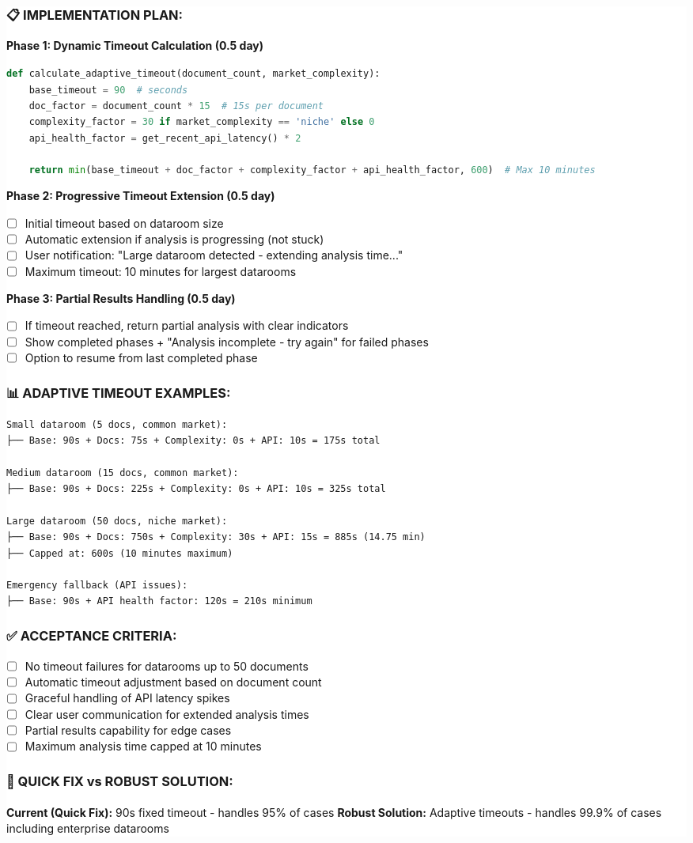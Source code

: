 ### **📋 IMPLEMENTATION PLAN:**

**Phase 1: Dynamic Timeout Calculation (0.5 day)**
```python
def calculate_adaptive_timeout(document_count, market_complexity):
    base_timeout = 90  # seconds
    doc_factor = document_count * 15  # 15s per document
    complexity_factor = 30 if market_complexity == 'niche' else 0
    api_health_factor = get_recent_api_latency() * 2
    
    return min(base_timeout + doc_factor + complexity_factor + api_health_factor, 600)  # Max 10 minutes
```

**Phase 2: Progressive Timeout Extension (0.5 day)**
- [ ] Initial timeout based on dataroom size
- [ ] Automatic extension if analysis is progressing (not stuck)
- [ ] User notification: "Large dataroom detected - extending analysis time..."
- [ ] Maximum timeout: 10 minutes for largest datarooms

**Phase 3: Partial Results Handling (0.5 day)**
- [ ] If timeout reached, return partial analysis with clear indicators
- [ ] Show completed phases + "Analysis incomplete - try again" for failed phases
- [ ] Option to resume from last completed phase

### **📊 ADAPTIVE TIMEOUT EXAMPLES:**
```
Small dataroom (5 docs, common market):
├── Base: 90s + Docs: 75s + Complexity: 0s + API: 10s = 175s total

Medium dataroom (15 docs, common market):  
├── Base: 90s + Docs: 225s + Complexity: 0s + API: 10s = 325s total

Large dataroom (50 docs, niche market):
├── Base: 90s + Docs: 750s + Complexity: 30s + API: 15s = 885s (14.75 min)
├── Capped at: 600s (10 minutes maximum)

Emergency fallback (API issues):
├── Base: 90s + API health factor: 120s = 210s minimum
```

### **✅ ACCEPTANCE CRITERIA:**
- [ ] No timeout failures for datarooms up to 50 documents  
- [ ] Automatic timeout adjustment based on document count
- [ ] Graceful handling of API latency spikes
- [ ] Clear user communication for extended analysis times
- [ ] Partial results capability for edge cases
- [ ] Maximum analysis time capped at 10 minutes

### **🔧 QUICK FIX vs ROBUST SOLUTION:**
**Current (Quick Fix):** 90s fixed timeout - handles 95% of cases
**Robust Solution:** Adaptive timeouts - handles 99.9% of cases including enterprise datarooms
